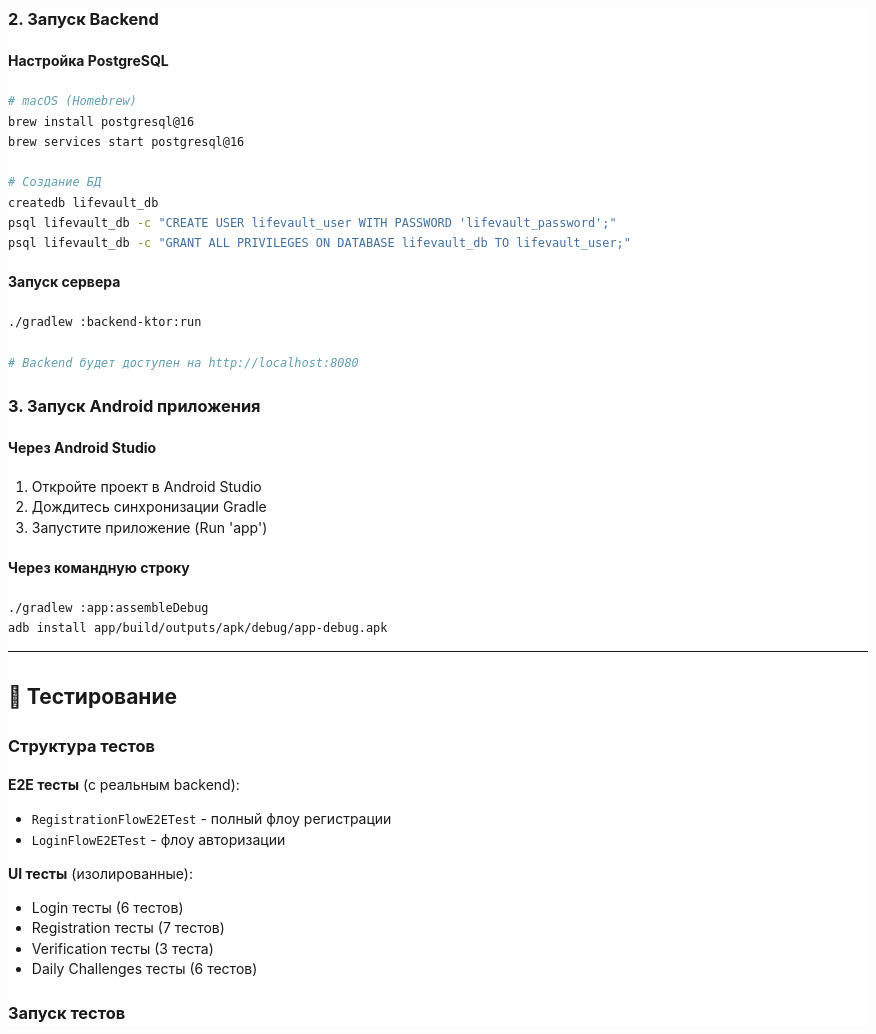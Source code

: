 ### 2. Запуск Backend

#### Настройка PostgreSQL
```bash
# macOS (Homebrew)
brew install postgresql@16
brew services start postgresql@16

# Создание БД
createdb lifevault_db
psql lifevault_db -c "CREATE USER lifevault_user WITH PASSWORD 'lifevault_password';"
psql lifevault_db -c "GRANT ALL PRIVILEGES ON DATABASE lifevault_db TO lifevault_user;"
```

#### Запуск сервера
```bash
./gradlew :backend-ktor:run

# Backend будет доступен на http://localhost:8080
```

### 3. Запуск Android приложения

#### Через Android Studio
1. Откройте проект в Android Studio
2. Дождитесь синхронизации Gradle
3. Запустите приложение (Run 'app')

#### Через командную строку
```bash
./gradlew :app:assembleDebug
adb install app/build/outputs/apk/debug/app-debug.apk
```

---

## 🧪 Тестирование

### Структура тестов

**E2E тесты** (с реальным backend):
- `RegistrationFlowE2ETest` - полный флоу регистрации
- `LoginFlowE2ETest` - флоу авторизации

**UI тесты** (изолированные):
- Login тесты (6 тестов)
- Registration тесты (7 тестов)
- Verification тесты (3 теста)
- Daily Challenges тесты (6 тестов)

### Запуск тестов
